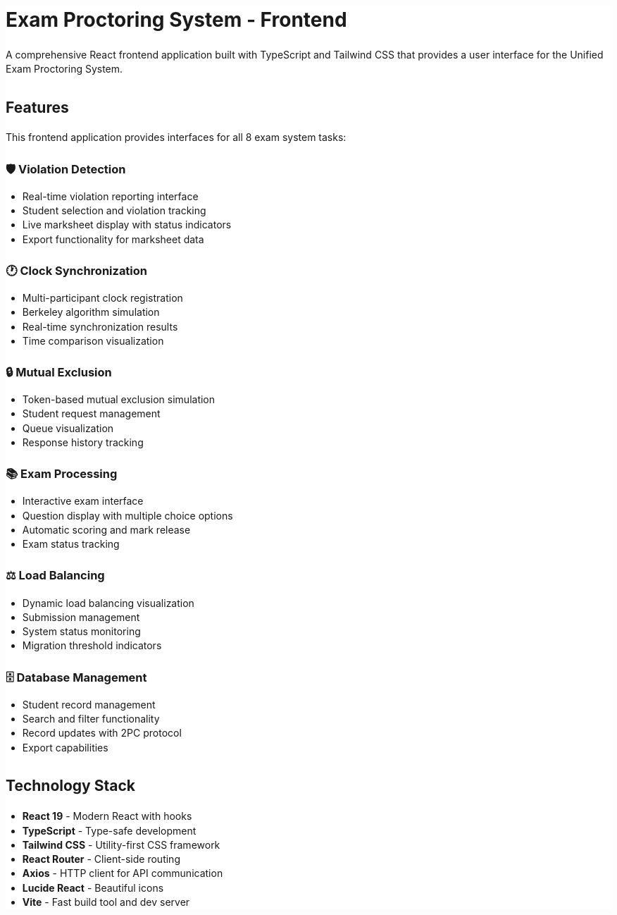 # Exam Proctoring System - Frontend

A comprehensive React frontend application built with TypeScript and Tailwind CSS that provides a user interface for the Unified Exam Proctoring System.

## Features

This frontend application provides interfaces for all 8 exam system tasks:

### 🛡️ Violation Detection
- Real-time violation reporting interface
- Student selection and violation tracking
- Live marksheet display with status indicators
- Export functionality for marksheet data

### 🕐 Clock Synchronization
- Multi-participant clock registration
- Berkeley algorithm simulation
- Real-time synchronization results
- Time comparison visualization

### 🔒 Mutual Exclusion
- Token-based mutual exclusion simulation
- Student request management
- Queue visualization
- Response history tracking

### 📚 Exam Processing
- Interactive exam interface
- Question display with multiple choice options
- Automatic scoring and mark release
- Exam status tracking

### ⚖️ Load Balancing
- Dynamic load balancing visualization
- Submission management
- System status monitoring
- Migration threshold indicators

### 🗄️ Database Management
- Student record management
- Search and filter functionality
- Record updates with 2PC protocol
- Export capabilities

## Technology Stack

- **React 19** - Modern React with hooks
- **TypeScript** - Type-safe development
- **Tailwind CSS** - Utility-first CSS framework
- **React Router** - Client-side routing
- **Axios** - HTTP client for API communication
- **Lucide React** - Beautiful icons
- **Vite** - Fast build tool and dev server
